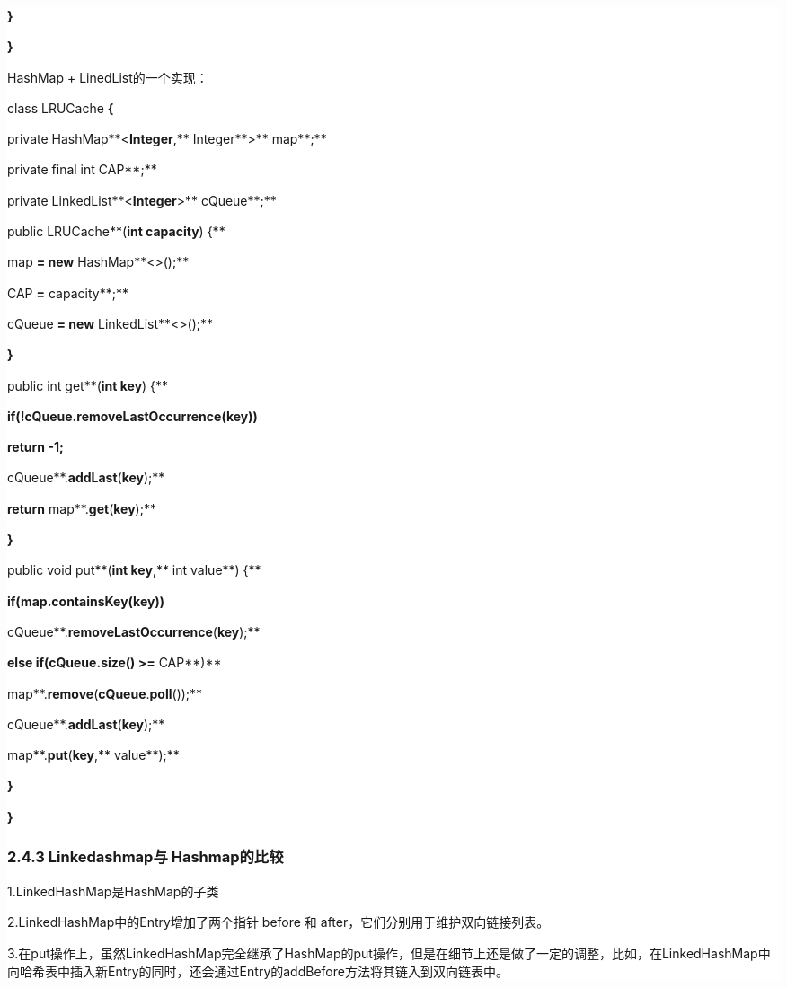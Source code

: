 **}**

**}**

HashMap + LinedList的一个实现：

class LRUCache **{**

private HashMap**\<**Integer**,** Integer**\>** map**;**

private final int CAP**;**

private LinkedList**\<**Integer**\>** cQueue**;**

public LRUCache**(**int capacity**) {**

map **= new** HashMap**\<\>();**

CAP **=** capacity**;**

cQueue **= new** LinkedList**\<\>();**

**}**

public int get**(**int key**) {**

**if(!**cQueue**.**removeLastOccurrence**(**key**))**

**return -**1**;**

cQueue**.**addLast**(**key**);**

**return** map**.**get**(**key**);**

**}**

public void put**(**int key**,** int value**) {**

**if(**map**.**containsKey**(**key**))**

cQueue**.**removeLastOccurrence**(**key**);**

**else if(**cQueue**.**size**() \>=** CAP**)**

map**.**remove**(**cQueue**.**poll**());**

cQueue**.**addLast**(**key**);**

map**.**put**(**key**,** value**);**

**}**

**}**

### 2.4.3 Linkedashmap与 Hashmap的比较

1.LinkedHashMap是HashMap的子类

2.LinkedHashMap中的Entry增加了两个指针 before 和
after，它们分别用于维护双向链接列表。

3.在put操作上，虽然LinkedHashMap完全继承了HashMap的put操作，但是在细节上还是做了一定的调整，比如，在LinkedHashMap中向哈希表中插入新Entry的同时，还会通过Entry的addBefore方法将其链入到双向链表中。
